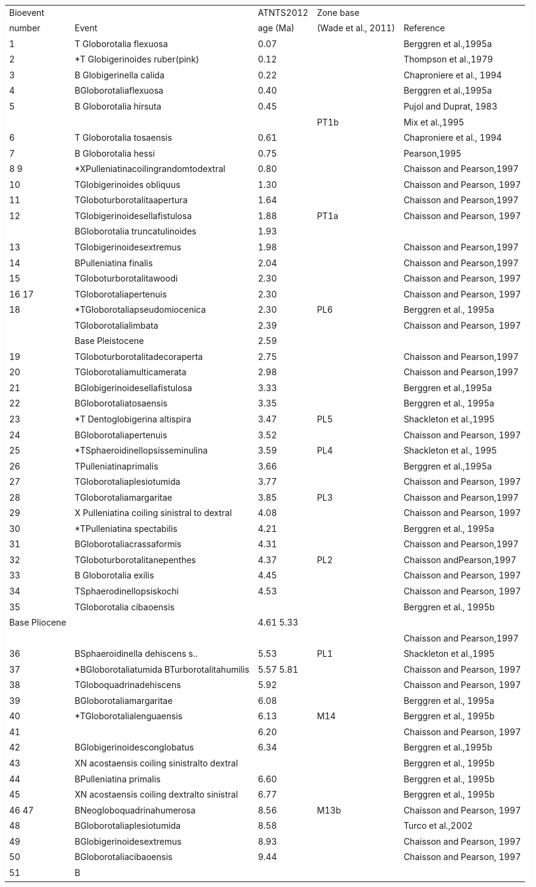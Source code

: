 <html><body><table><tr><td>Bioevent</td><td></td><td>ATNTS2012</td><td>Zone base</td><td></td></tr><tr><td>number</td><td>Event</td><td>age (Ma)</td><td>(Wade et al., 2011)</td><td>Reference</td></tr><tr><td>1</td><td>T Globorotalia flexuosa</td><td>0.07</td><td></td><td>Berggren et al.,1995a</td></tr><tr><td>2</td><td>*T Globigerinoides ruber(pink)</td><td>0.12</td><td></td><td>Thompson et al.,1979</td></tr><tr><td>3</td><td>B Globigerinella calida</td><td>0.22</td><td></td><td>Chaproniere et al., 1994</td></tr><tr><td>4</td><td>BGloborotaliaflexuosa</td><td>0.40</td><td></td><td>Berggren et al.,1995a</td></tr><tr><td>5</td><td>B Globorotalia hirsuta</td><td>0.45</td><td></td><td>Pujol and Duprat, 1983</td></tr><tr><td></td><td></td><td></td><td>PT1b</td><td>Mix et al.,1995</td></tr><tr><td>6</td><td>T Globorotalia tosaensis</td><td>0.61</td><td></td><td>Chaproniere et al., 1994</td></tr><tr><td>7</td><td>B Globorotalia hessi</td><td>0.75</td><td></td><td>Pearson,1995</td></tr><tr><td>8 9</td><td>*XPulleniatinacoilingrandomtodextral</td><td>0.80</td><td></td><td>Chaisson and Pearson,1997</td></tr><tr><td>10</td><td>TGlobigerinoides obliquus</td><td>1.30</td><td></td><td>Chaisson and Pearson, 1997</td></tr><tr><td>11</td><td>TGloboturborotalitaapertura</td><td>1.64</td><td></td><td>Chaisson and Pearson,1997</td></tr><tr><td>12</td><td>TGlobigerinoidesellafistulosa</td><td>1.88</td><td>PT1a</td><td>Chaisson and Pearson, 1997</td></tr><tr><td></td><td>BGloborotalia truncatulinoides</td><td>1.93</td><td></td><td></td></tr><tr><td>13</td><td>TGlobigerinoidesextremus</td><td>1.98</td><td></td><td>Chaisson and Pearson,1997</td></tr><tr><td>14</td><td>BPulleniatina finalis</td><td>2.04</td><td></td><td>Chaisson and Pearson,1997</td></tr><tr><td>15</td><td>TGloboturborotalitawoodi</td><td>2.30</td><td></td><td>Chaisson and Pearson, 1997</td></tr><tr><td>16 17</td><td>TGloborotaliapertenuis</td><td>2.30</td><td></td><td>Chaisson and Pearson, 1997</td></tr><tr><td>18</td><td>*TGloborotaliapseudomiocenica</td><td>2.30</td><td>PL6</td><td>Berggren et al., 1995a</td></tr><tr><td></td><td>TGloborotalialimbata</td><td>2.39</td><td></td><td>Chaisson and Pearson, 1997</td></tr><tr><td></td><td>Base Pleistocene</td><td>2.59</td><td></td><td></td></tr><tr><td>19</td><td>TGloboturborotalitadecoraperta</td><td>2.75</td><td></td><td>Chaisson and Pearson,1997</td></tr><tr><td>20</td><td>TGloborotaliamulticamerata</td><td>2.98</td><td></td><td>Chaisson and Pearson,1997</td></tr><tr><td>21</td><td>BGlobigerinoidesellafistulosa</td><td>3.33</td><td></td><td>Berggren et al.,1995a</td></tr><tr><td>22</td><td>BGloborotaliatosaensis</td><td>3.35</td><td></td><td>Berggren et al., 1995a</td></tr><tr><td>23</td><td>*T Dentoglobigerina altispira</td><td>3.47</td><td>PL5</td><td>Shackleton et al.,1995</td></tr><tr><td>24</td><td>BGloborotaliapertenuis</td><td>3.52</td><td></td><td>Chaisson and Pearson, 1997</td></tr><tr><td>25</td><td>*TSphaeroidinellopsisseminulina</td><td>3.59</td><td>PL4</td><td>Shackleton et al., 1995</td></tr><tr><td>26</td><td>TPulleniatinaprimalis</td><td>3.66</td><td></td><td>Berggren et al.,1995a</td></tr><tr><td>27</td><td>TGloborotaliaplesiotumida</td><td>3.77</td><td></td><td>Chaisson and Pearson, 1997</td></tr><tr><td>28</td><td>TGloborotaliamargaritae</td><td>3.85</td><td>PL3</td><td>Chaisson and Pearson,1997</td></tr><tr><td>29</td><td>X Pulleniatina coiling sinistral to dextral</td><td>4.08</td><td></td><td>Chaisson and Pearson, 1997</td></tr><tr><td>30</td><td>*TPulleniatina spectabilis</td><td>4.21</td><td></td><td>Berggren et al., 1995a</td></tr><tr><td>31</td><td>BGloborotaliacrassaformis</td><td>4.31</td><td></td><td>Chaisson and Pearson,1997</td></tr><tr><td>32</td><td>TGloboturborotalitanepenthes</td><td>4.37</td><td>PL2</td><td>Chaisson andPearson,1997</td></tr><tr><td>33</td><td>B Globorotalia exilis</td><td>4.45</td><td></td><td>Chaisson and Pearson, 1997</td></tr><tr><td>34</td><td>TSphaerodinellopsiskochi</td><td>4.53</td><td></td><td>Chaisson and Pearson, 1997</td></tr><tr><td>35</td><td>TGloborotalia cibaoensis</td><td></td><td></td><td>Berggren et al., 1995b</td></tr><tr><td>Base Pliocene</td><td></td><td>4.61 5.33</td><td></td><td></td></tr><tr><td></td><td></td><td></td><td></td><td>Chaisson and Pearson,1997</td></tr><tr><td>36</td><td>BSphaeroidinella dehiscens s..</td><td>5.53</td><td>PL1</td><td>Shackleton et al.,1995</td></tr><tr><td>37</td><td>*BGloborotaliatumida BTurborotalitahumilis</td><td>5.57 5.81</td><td></td><td>Chaisson and Pearson, 1997</td></tr><tr><td>38</td><td>TGloboquadrinadehiscens</td><td>5.92</td><td></td><td>Chaisson and Pearson, 1997</td></tr><tr><td>39</td><td>BGloborotaliamargaritae</td><td>6.08</td><td></td><td>Berggren et al., 1995a</td></tr><tr><td>40</td><td>*TGloborotalialenguaensis</td><td>6.13</td><td>M14</td><td>Berggren et al., 1995b</td></tr><tr><td>41</td><td></td><td>6.20</td><td></td><td>Chaisson and Pearson, 1997</td></tr><tr><td>42</td><td>BGlobigerinoidesconglobatus</td><td>6.34</td><td></td><td>Berggren et al.,1995b</td></tr><tr><td>43</td><td>XN acostaensis coiling sinistralto dextral</td><td></td><td></td><td>Berggren et al., 1995b</td></tr><tr><td>44</td><td>BPulleniatina primalis</td><td>6.60</td><td></td><td>Berggren et al., 1995b</td></tr><tr><td>45</td><td>XN acostaensis coiling dextralto sinistral</td><td>6.77</td><td></td><td>Berggren et al., 1995b</td></tr><tr><td>46 47</td><td>BNeogloboquadrinahumerosa</td><td>8.56</td><td>M13b</td><td>Chaisson and Pearson, 1997</td></tr><tr><td>48</td><td>BGloborotaliaplesiotumida</td><td>8.58</td><td></td><td>Turco et al.,2002</td></tr><tr><td>49</td><td>BGlobigerinoidesextremus</td><td>8.93</td><td></td><td>Chaisson and Pearson, 1997</td></tr><tr><td>50</td><td>BGloborotaliacibaoensis</td><td>9.44</td><td></td><td>Chaisson and Pearson, 1997</td></tr><tr><td>51</td><td>B